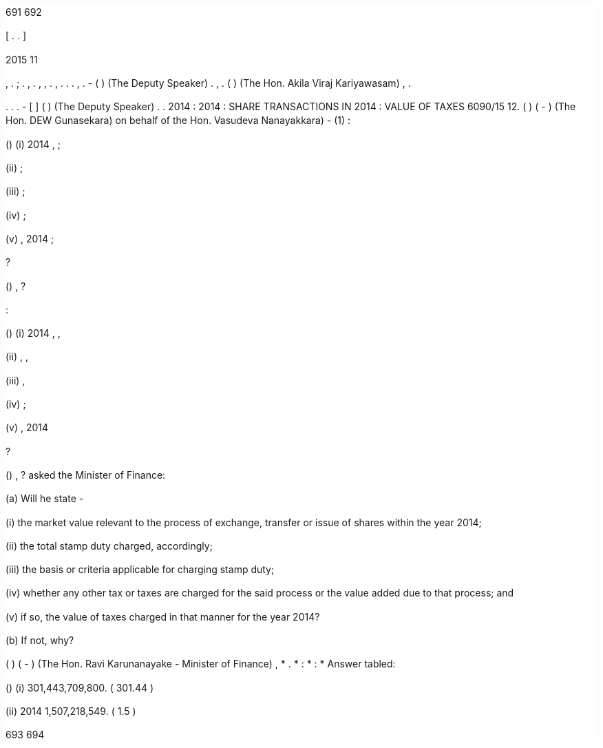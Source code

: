 691 692

[ . . ]

2015 11

, . ; . , . , , . , . . . , . - ( ) (The Deputy Speaker) . , . ( ) (The Hon. Akila Viraj Kariyawasam) , .

. . . - [ ] ( ) (The Deputy Speaker) . . 2014 : 2014 : SHARE TRANSACTIONS IN 2014 : VALUE OF TAXES 6090/15 12. ( ) ( - ) (The Hon. DEW Gunasekara) on behalf of the Hon. Vasudeva Nanayakkara) - (1) :

() (i) 2014 , ;

(ii) ;

(iii) ;

(iv) ;

(v) , 2014 ;

?

() , ?

:

() (i) 2014 , ,

(ii) , ,

(iii) ,

(iv) ;

(v) , 2014

?

() , ? asked the Minister of Finance:

(a) Will he state -

(i) the market value relevant to the process of exchange, transfer or issue of shares within the year 2014;

(ii) the total stamp duty charged, accordingly;

(iii) the basis or criteria applicable for charging stamp duty;

(iv) whether any other tax or taxes are charged for the said process or the value added due to that process; and

(v) if so, the value of taxes charged in that manner for the year 2014?

(b) If not, why?

( ) ( - ) (The Hon. Ravi Karunanayake - Minister of Finance) , * . * : * : * Answer tabled:

() (i) 301,443,709,800. ( 301.44 )

(ii) 2014 1,507,218,549. ( 1.5 )

693 694

